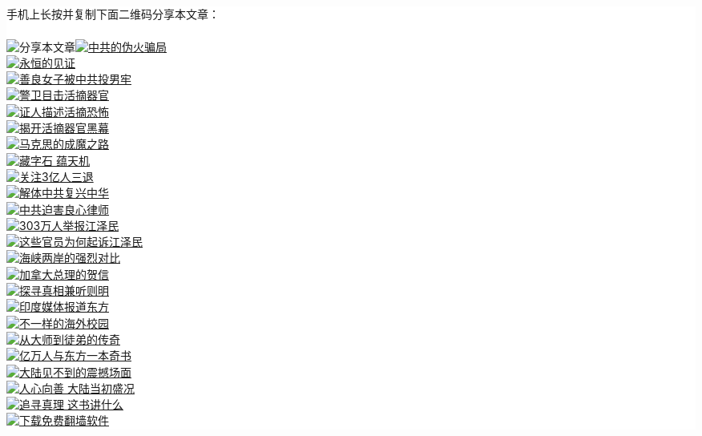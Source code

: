 ####
手机上长按并复制下面二维码分享本文章：<br><br><img src="http://www.hehaibao.com/qr/index.php?m=1&e=L&p=10&t=&d=https://github.com/asdfghy6/djy/blob/master/gb/19/9/13/n11520004.md%231" title="分享本文章"></td><td VALIGN=TOP><a href="https://github.com/asdfghy6/djy/blob/master/gb/16/1/21/n4622075.md?dfh#1" target="_blank"><img src="https://raw.githubusercontent.com/asdfghy6/djy/master/gb/300/wei-f1.jpg" title="中共的伪火骗局"  alt="中共的伪火骗局"></a><br><a href="https://github.com/asdfghy6/yh/blob/master/README.md?dfh#1" target="_blank"><img src="https://raw.githubusercontent.com/asdfghy6/djy/master/gb/300/yong-h.jpg" title="永恒的见证"  alt="永恒的见证"></a><br><a href="https://github.com/asdfghy6/djy/blob/master/gb/13/9/29/n3974789.md?dfh#1" target="_blank"><img src="https://raw.githubusercontent.com/asdfghy6/djy/master/gb/300/shang-lnz.jpg" title="善良女子被中共投男牢"  alt="善良女子被中共投男牢"></a><br><a href="https://github.com/asdfghy6/djy/blob/master/gb/16/3/16/n4663449.md?dfh#1" target="_blank"><img src="https://raw.githubusercontent.com/asdfghy6/djy/master/gb/300/huo-z3.jpg" title="警卫目击活摘器官"  alt="警卫目击活摘器官"></a><br><a href="https://github.com/asdfghy6/djy/blob/master/gb/16/8/7/n8177641.md?dfh#1" target="_blank"><img src="https://raw.githubusercontent.com/asdfghy6/djy/master/gb/300/huo-z4.jpg" title="证人描述活摘恐怖"  alt="证人描述活摘恐怖"></a><br><a href="https://github.com/asdfghy6/djy/blob/master/gb/10/4/19/n2881569.md?dfh#1" target="_blank"><img src="https://raw.githubusercontent.com/asdfghy6/djy/master/gb/300/huo-z1.jpg" title="揭开活摘器官黑幕"  alt="揭开活摘器官黑幕"></a><br><a href="https://github.com/asdfghy6/djy/blob/master/gb/10/11/7/n3077476.md?dfh#1" target="_blank"><img src="https://raw.githubusercontent.com/asdfghy6/djy/master/gb/300/ma-ks.jpg" title="马克思的成魔之路"  alt="马克思的成魔之路"></a><br><a href="https://github.com/asdfghy6/djy/blob/master/gb/14/6/9/n4173977.md?dfh#1" target="_blank"><img src="https://raw.githubusercontent.com/asdfghy6/djy/master/gb/300/chang-zs.jpg" title="藏字石 蕴天机"  alt="藏字石 蕴天机"></a><br><a href="https://github.com/asdfghy6/djy/blob/master/gb/18/5/10/n10381511.md?dfh#1" target="_blank"><img src="https://raw.githubusercontent.com/asdfghy6/djy/master/gb/300/st1.jpg" title="关注3亿人三退"  alt="关注3亿人三退"></a><br><a href="https://github.com/asdfghy6/djy/blob/master/gb/18/3/21/n10237682.md?dfh#1" target="_blank"><img src="https://raw.githubusercontent.com/asdfghy6/djy/master/gb/300/jie-t.jpg" title="解体中共复兴中华"  alt="解体中共复兴中华"></a><br><a href="https://github.com/asdfghy6/djy/blob/master/gb/9/2/9/n2422991.md?dfh#1" target="_blank"><img src="https://raw.githubusercontent.com/asdfghy6/djy/master/gb/300/gao-zs.jpg" title="中共迫害良心律师"  alt="中共迫害良心律师"></a><br><a href="https://github.com/asdfghy6/djy/blob/master/gb/18/12/9/n10900044.md?dfh#1" target="_blank"><img src="https://raw.githubusercontent.com/asdfghy6/djy/master/gb/300/sj1.jpg" title="303万人举报江泽民"  alt="303万人举报江泽民"></a><br><a href="https://github.com/asdfghy6/djy/blob/master/gb/18/8/28/n10672014.md?dfh#1" target="_blank"><img src="https://raw.githubusercontent.com/asdfghy6/djy/master/gb/300/sj2.jpg" title="这些官员为何起诉江泽民"  alt="这些官员为何起诉江泽民"></a><br><a href="https://github.com/asdfghy6/djy/blob/master/gb/8/12/18/n2367165.md?dfh#1" target="_blank"><img src="https://raw.githubusercontent.com/asdfghy6/djy/master/gb/300/liangan.jpg" title="海峡两岸的强烈对比"  alt="海峡两岸的强烈对比"></a><br><a href="https://github.com/asdfghy6/djy/blob/master/gb/15/5/5/n4427238.md?dfh#1" target="_blank"><img src="https://raw.githubusercontent.com/asdfghy6/djy/master/gb/300/jia-ndzl.jpg" title="加拿大总理的贺信"  alt="加拿大总理的贺信"></a><br><a href="https://github.com/asdfghy6/djy/blob/master/gb/11/6/17/n3289382.md?dfh#1" target="_blank">
<img src="https://raw.githubusercontent.com/asdfghy6/djy/master/gb/300/xiao-wd.jpg" title="探寻真相兼听则明"  alt="探寻真相兼听则明"></a><br><a href="https://github.com/asdfghy6/djy/blob/master/gb/18/10/27/n10812623.md?dfh#1" target="_blank"><img src="https://raw.githubusercontent.com/asdfghy6/djy/master/gb/300/yindu.jpg" title="印度媒体报道东方"  alt="印度媒体报道东方"></a><br><a href="https://github.com/asdfghy6/djy/blob/master/gb/18/6/9/n10469652.md?dfh#1" target="_blank"><img src="https://raw.githubusercontent.com/asdfghy6/djy/master/gb/300/xie-j.jpg" title="不一样的海外校园"  alt="不一样的海外校园"></a><br><a href="https://github.com/asdfghy6/djy/blob/master/gb/7/4/5/n1669415.md?dfh#1" target="_blank"><img src="https://raw.githubusercontent.com/asdfghy6/djy/master/gb/300/li-up.jpg" title="从大师到徒弟的传奇"  alt="从大师到徒弟的传奇"></a><br><a href="https://github.com/asdfghy6/djy/blob/master/gb/17/5/26/n9191512.md?dfh#1" target="_blank"><img src="https://raw.githubusercontent.com/asdfghy6/djy/master/gb/300/zfl2.jpg" title="亿万人与东方一本奇书"  alt="亿万人与东方一本奇书"></a><br><a href="https://github.com/asdfghy6/djy/blob/master/gb/13/11/27/n4020290.md?dfh#1" target="_blank"><img src="https://raw.githubusercontent.com/asdfghy6/djy/master/gb/300/zhen-h.jpg" title="大陆见不到的震撼场面"  alt="大陆见不到的震撼场面"></a><br><a href="https://github.com/asdfghy6/djy/blob/master/gb/15/7/17/n4482910.md?dfh#1" target="_blank"><img src="https://raw.githubusercontent.com/asdfghy6/djy/master/gb/300/dalu-sk.jpg" title="人心向善 大陆当初盛况"  alt="人心向善 大陆当初盛况"></a><br><a href="https://github.com/asdfghy6/djy/blob/master/gb/9/10/15/n2689419.md?dfh#1" target="_blank"><img src="https://raw.githubusercontent.com/asdfghy6/djy/master/gb/300/zfl1.jpg" title="追寻真理 这书讲什么"  alt="追寻真理 这书讲什么"></a><br><a href="https://github.com/asdfghy6/fq/blob/master/README.md?dfh#1" target="_blank"><img src="https://raw.githubusercontent.com/asdfghy6/djy/master/gb/300/fq1.jpg" title="下载免费翻墙软件"  alt="下载免费翻墙软件"></a><br></td></tr></table>
